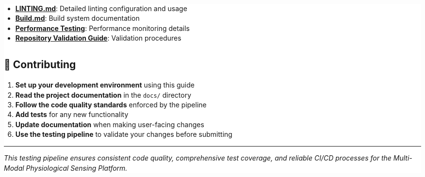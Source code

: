 - **[LINTING.md](LINTING.md)**: Detailed linting configuration and usage
- **[Build.md](docs/markdown/Build.md)**: Build system documentation
- **[Performance Testing](docs/diagrams/performance/performance_testing.md)**: Performance monitoring details
- **[Repository Validation Guide](docs/REPOSITORY_VALIDATION_GUIDE.md)**: Validation procedures

## 🤝 Contributing

1. **Set up your development environment** using this guide
2. **Read the project documentation** in the `docs/` directory
3. **Follow the code quality standards** enforced by the pipeline
4. **Add tests** for any new functionality
5. **Update documentation** when making user-facing changes
6. **Use the testing pipeline** to validate your changes before submitting

---

*This testing pipeline ensures consistent code quality, comprehensive test coverage, and reliable CI/CD processes for the Multi-Modal Physiological Sensing Platform.*
